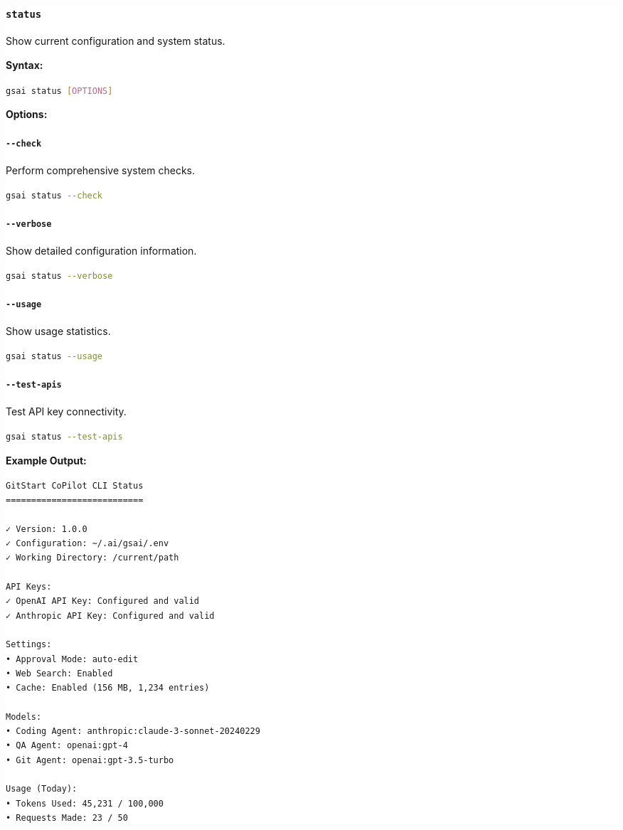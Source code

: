 ### `status`

Show current configuration and system status.

**Syntax:**
```bash
gsai status [OPTIONS]
```

**Options:**

#### `--check`
Perform comprehensive system checks.

```bash
gsai status --check
```

#### `--verbose`
Show detailed configuration information.

```bash
gsai status --verbose
```

#### `--usage`
Show usage statistics.

```bash
gsai status --usage
```

#### `--test-apis`
Test API key connectivity.

```bash
gsai status --test-apis
```

**Example Output:**
```
GitStart CoPilot CLI Status
===========================

✓ Version: 1.0.0
✓ Configuration: ~/.ai/gsai/.env
✓ Working Directory: /current/path

API Keys:
✓ OpenAI API Key: Configured and valid
✓ Anthropic API Key: Configured and valid

Settings:
• Approval Mode: auto-edit
• Web Search: Enabled
• Cache: Enabled (156 MB, 1,234 entries)

Models:
• Coding Agent: anthropic:claude-3-sonnet-20240229
• QA Agent: openai:gpt-4
• Git Agent: openai:gpt-3.5-turbo

Usage (Today):
• Tokens Used: 45,231 / 100,000
• Requests Made: 23 / 50
```
